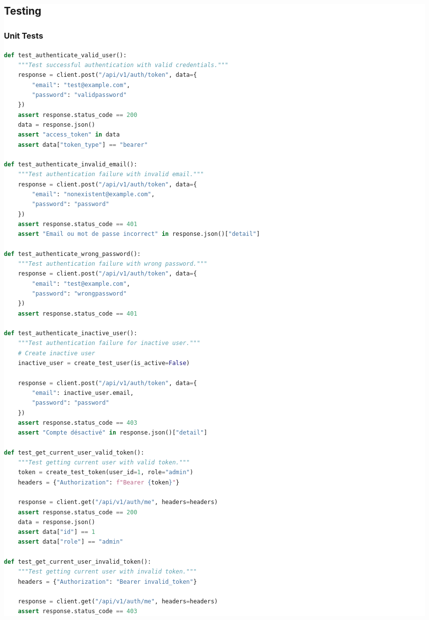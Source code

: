 ## Testing

### Unit Tests

```python
def test_authenticate_valid_user():
    """Test successful authentication with valid credentials."""
    response = client.post("/api/v1/auth/token", data={
        "email": "test@example.com",
        "password": "validpassword"
    })
    assert response.status_code == 200
    data = response.json()
    assert "access_token" in data
    assert data["token_type"] == "bearer"

def test_authenticate_invalid_email():
    """Test authentication failure with invalid email."""
    response = client.post("/api/v1/auth/token", data={
        "email": "nonexistent@example.com",
        "password": "password"
    })
    assert response.status_code == 401
    assert "Email ou mot de passe incorrect" in response.json()["detail"]

def test_authenticate_wrong_password():
    """Test authentication failure with wrong password."""
    response = client.post("/api/v1/auth/token", data={
        "email": "test@example.com",
        "password": "wrongpassword"
    })
    assert response.status_code == 401

def test_authenticate_inactive_user():
    """Test authentication failure for inactive user."""
    # Create inactive user
    inactive_user = create_test_user(is_active=False)
    
    response = client.post("/api/v1/auth/token", data={
        "email": inactive_user.email,
        "password": "password"
    })
    assert response.status_code == 403
    assert "Compte désactivé" in response.json()["detail"]

def test_get_current_user_valid_token():
    """Test getting current user with valid token."""
    token = create_test_token(user_id=1, role="admin")
    headers = {"Authorization": f"Bearer {token}"}
    
    response = client.get("/api/v1/auth/me", headers=headers)
    assert response.status_code == 200
    data = response.json()
    assert data["id"] == 1
    assert data["role"] == "admin"

def test_get_current_user_invalid_token():
    """Test getting current user with invalid token."""
    headers = {"Authorization": "Bearer invalid_token"}
    
    response = client.get("/api/v1/auth/me", headers=headers)
    assert response.status_code == 403
```